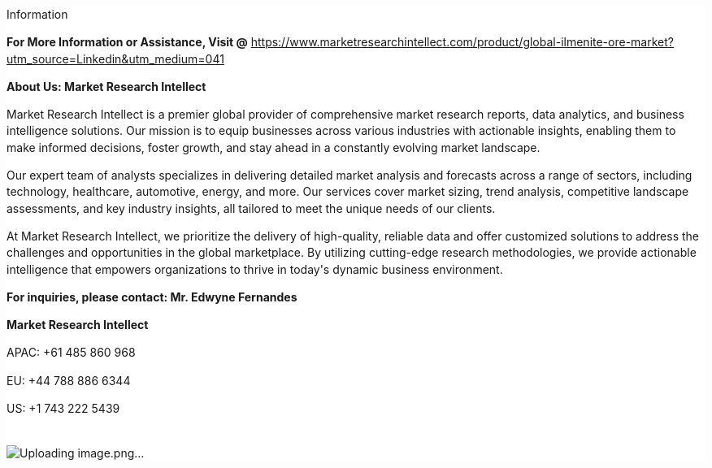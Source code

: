 Information</li></ul></div><div class="article-main__content" data-test-id="publishing-text-block"><p><span class="font-[700]"><strong>For More Information or Assistance, Visit @</strong>&nbsp;<a href="https://www.marketresearchintellect.com/product/global-ilmenite-ore-market?utm_source=Linkedin&utm_medium=041">https://www.marketresearchintellect.com/product/global-ilmenite-ore-market?utm_source=Linkedin&utm_medium=041</a></span></p><p><strong>About Us: Market Research Intellect</strong></p><p>Market Research Intellect is a premier global provider of comprehensive market research reports, data analytics, and business intelligence solutions. Our mission is to equip businesses across various industries with actionable insights, enabling them to make informed decisions, foster growth, and stay ahead in a constantly evolving market landscape.</p><p>Our expert team of analysts specializes in delivering detailed market analysis and forecasts across a range of sectors, including technology, healthcare, automotive, energy, and more. Our services cover market sizing, trend analysis, competitive landscape assessments, and key industry insights, all tailored to meet the unique needs of our clients.</p><p>At Market Research Intellect, we prioritize the delivery of high-quality, reliable data and offer customized solutions to address the challenges and opportunities in the global marketplace. By utilizing cutting-edge research methodologies, we provide actionable intelligence that empowers organizations to thrive in today's dynamic business environment.</p><p><strong>For inquiries, please contact: Mr. Edwyne Fernandes</strong></p><p><strong>Market Research Intellect</strong></p><p>APAC: +61 485 860 968</p><p>EU: +44 788 886 6344</p><p>US: +1 743 222 5439</p></div><div class="article-main__content" data-test-id="publishing-text-block">&nbsp;</div>
![Uploading image.png…]()

